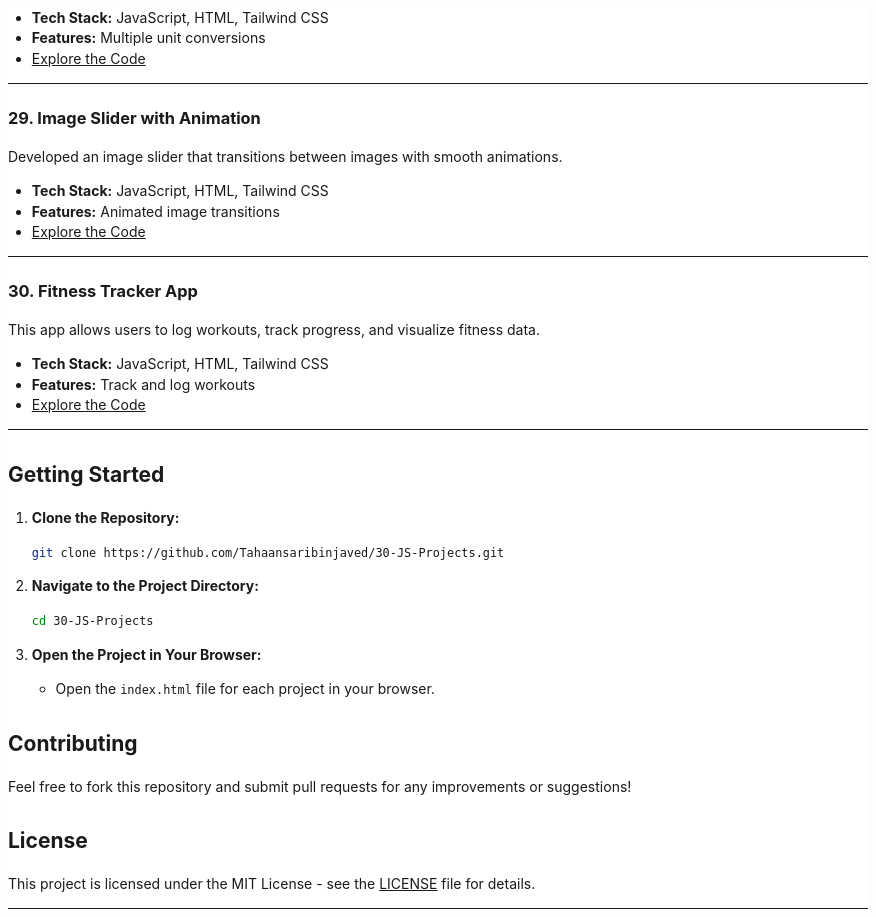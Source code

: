 - **Tech Stack:** JavaScript, HTML, Tailwind CSS
- **Features:** Multiple unit conversions
- [Explore the Code](https://github.com/Tahaansaribinjaved/30-JS-Projects/tree/master/Day-28-Unit%20Converter%20App)

---

### 29. **Image Slider with Animation**
Developed an image slider that transitions between images with smooth animations.

- **Tech Stack:** JavaScript, HTML, Tailwind CSS
- **Features:** Animated image transitions
- [Explore the Code](https://github.com/Tahaansaribinjaved/30-JS-Projects/tree/master/Day-29-Image%20Slider)

---

### 30. **Fitness Tracker App**
This app allows users to log workouts, track progress, and visualize fitness data.

- **Tech Stack:** JavaScript, HTML, Tailwind CSS
- **Features:** Track and log workouts
- [Explore the Code](https://github.com/Tahaansaribinjaved/30-JS-Projects/tree/master/Day-30-Fitness%20Tracker%20App)

---

## Getting Started

1. **Clone the Repository:**

   ```bash
   git clone https://github.com/Tahaansaribinjaved/30-JS-Projects.git
   ```

2. **Navigate to the Project Directory:**

   ```bash
   cd 30-JS-Projects
   ```

3. **Open the Project in Your Browser:**
   - Open the `index.html` file for each project in your browser.

## Contributing
Feel free to fork this repository and submit pull requests for any improvements or suggestions!

## License
This project is licensed under the MIT License - see the [LICENSE](LICENSE) file for details.

---


